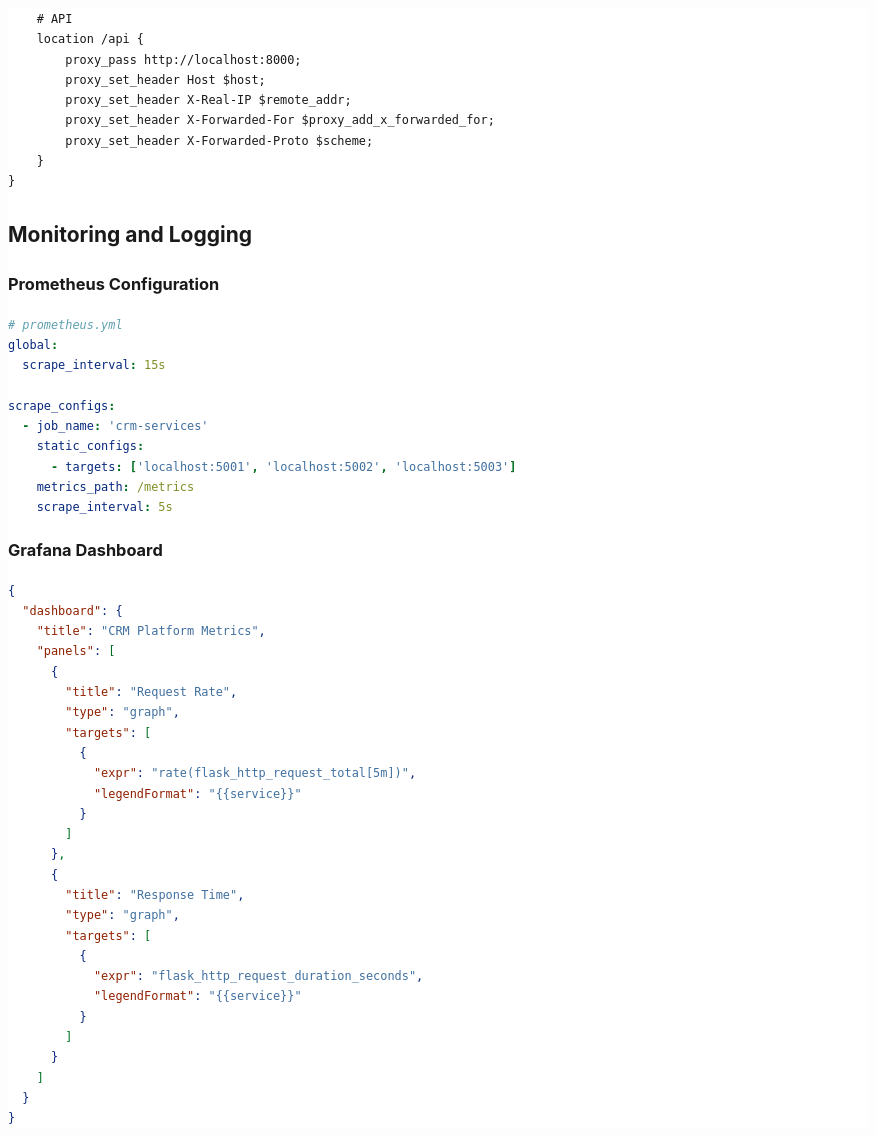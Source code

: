```nginx
    # API
    location /api {
        proxy_pass http://localhost:8000;
        proxy_set_header Host $host;
        proxy_set_header X-Real-IP $remote_addr;
        proxy_set_header X-Forwarded-For $proxy_add_x_forwarded_for;
        proxy_set_header X-Forwarded-Proto $scheme;
    }
}
```

## Monitoring and Logging

### Prometheus Configuration
```yaml
# prometheus.yml
global:
  scrape_interval: 15s

scrape_configs:
  - job_name: 'crm-services'
    static_configs:
      - targets: ['localhost:5001', 'localhost:5002', 'localhost:5003']
    metrics_path: /metrics
    scrape_interval: 5s
```

### Grafana Dashboard
```json
{
  "dashboard": {
    "title": "CRM Platform Metrics",
    "panels": [
      {
        "title": "Request Rate",
        "type": "graph",
        "targets": [
          {
            "expr": "rate(flask_http_request_total[5m])",
            "legendFormat": "{{service}}"
          }
        ]
      },
      {
        "title": "Response Time",
        "type": "graph",
        "targets": [
          {
            "expr": "flask_http_request_duration_seconds",
            "legendFormat": "{{service}}"
          }
        ]
      }
    ]
  }
}
```
